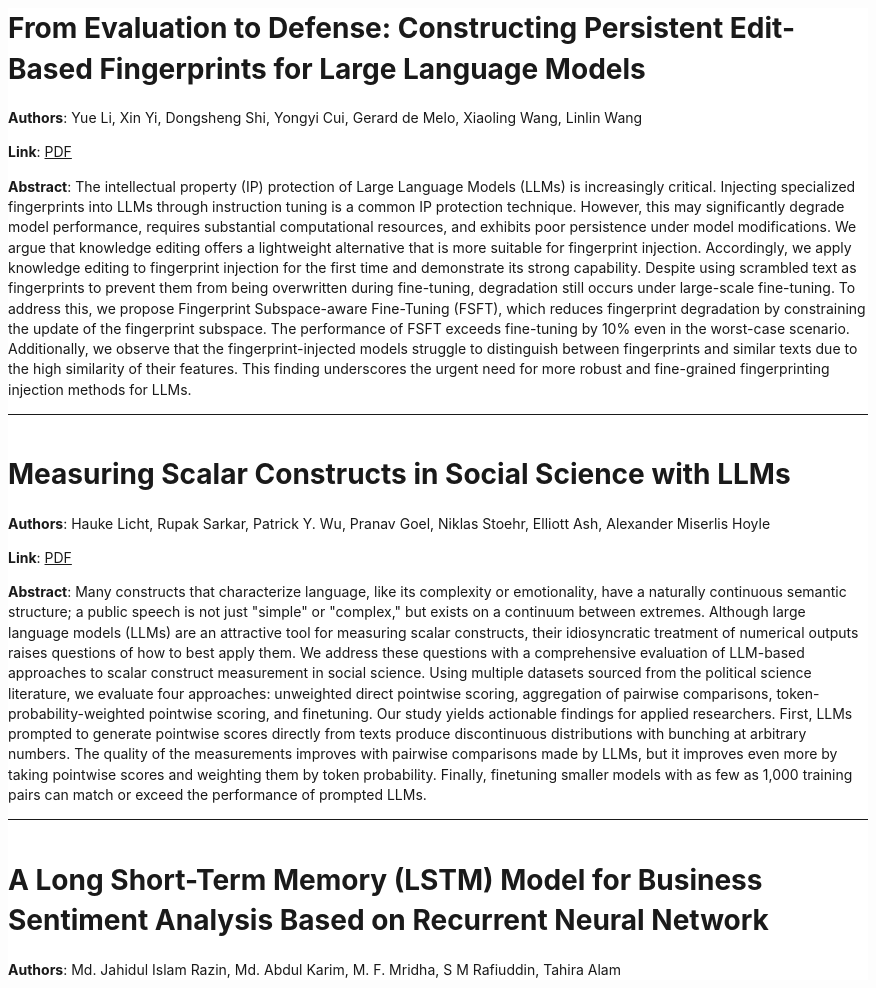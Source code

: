 # From Evaluation to Defense: Constructing Persistent Edit-Based Fingerprints for Large Language Models 

**Authors**: Yue Li, Xin Yi, Dongsheng Shi, Yongyi Cui, Gerard de Melo, Xiaoling Wang, Linlin Wang  

**Link**: [PDF](https://arxiv.org/pdf/2509.03122)  

**Abstract**: The intellectual property (IP) protection of Large Language Models (LLMs) is increasingly critical. Injecting specialized fingerprints into LLMs through instruction tuning is a common IP protection technique. However, this may significantly degrade model performance, requires substantial computational resources, and exhibits poor persistence under model modifications. We argue that knowledge editing offers a lightweight alternative that is more suitable for fingerprint injection. Accordingly, we apply knowledge editing to fingerprint injection for the first time and demonstrate its strong capability. Despite using scrambled text as fingerprints to prevent them from being overwritten during fine-tuning, degradation still occurs under large-scale fine-tuning. To address this, we propose Fingerprint Subspace-aware Fine-Tuning (FSFT), which reduces fingerprint degradation by constraining the update of the fingerprint subspace. The performance of FSFT exceeds fine-tuning by 10% even in the worst-case scenario. Additionally, we observe that the fingerprint-injected models struggle to distinguish between fingerprints and similar texts due to the high similarity of their features. This finding underscores the urgent need for more robust and fine-grained fingerprinting injection methods for LLMs. 

---
# Measuring Scalar Constructs in Social Science with LLMs 

**Authors**: Hauke Licht, Rupak Sarkar, Patrick Y. Wu, Pranav Goel, Niklas Stoehr, Elliott Ash, Alexander Miserlis Hoyle  

**Link**: [PDF](https://arxiv.org/pdf/2509.03116)  

**Abstract**: Many constructs that characterize language, like its complexity or emotionality, have a naturally continuous semantic structure; a public speech is not just "simple" or "complex," but exists on a continuum between extremes. Although large language models (LLMs) are an attractive tool for measuring scalar constructs, their idiosyncratic treatment of numerical outputs raises questions of how to best apply them. We address these questions with a comprehensive evaluation of LLM-based approaches to scalar construct measurement in social science. Using multiple datasets sourced from the political science literature, we evaluate four approaches: unweighted direct pointwise scoring, aggregation of pairwise comparisons, token-probability-weighted pointwise scoring, and finetuning. Our study yields actionable findings for applied researchers. First, LLMs prompted to generate pointwise scores directly from texts produce discontinuous distributions with bunching at arbitrary numbers. The quality of the measurements improves with pairwise comparisons made by LLMs, but it improves even more by taking pointwise scores and weighting them by token probability. Finally, finetuning smaller models with as few as 1,000 training pairs can match or exceed the performance of prompted LLMs. 

---
# A Long Short-Term Memory (LSTM) Model for Business Sentiment Analysis Based on Recurrent Neural Network 

**Authors**: Md. Jahidul Islam Razin, Md. Abdul Karim, M. F. Mridha, S M Rafiuddin, Tahira Alam  
